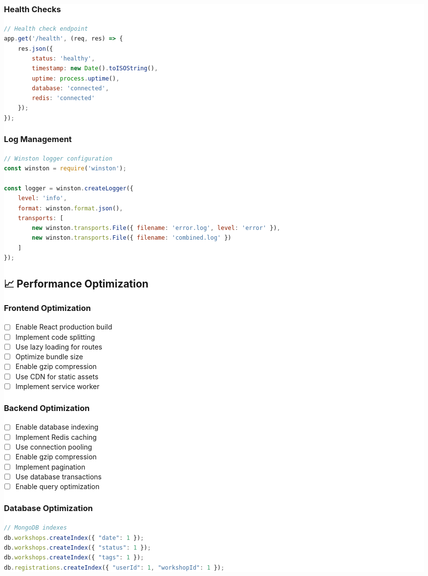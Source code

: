 ### Health Checks
```javascript
// Health check endpoint
app.get('/health', (req, res) => {
    res.json({
        status: 'healthy',
        timestamp: new Date().toISOString(),
        uptime: process.uptime(),
        database: 'connected',
        redis: 'connected'
    });
});
```

### Log Management
```javascript
// Winston logger configuration
const winston = require('winston');

const logger = winston.createLogger({
    level: 'info',
    format: winston.format.json(),
    transports: [
        new winston.transports.File({ filename: 'error.log', level: 'error' }),
        new winston.transports.File({ filename: 'combined.log' })
    ]
});
```

## 📈 Performance Optimization

### Frontend Optimization
- [ ] Enable React production build
- [ ] Implement code splitting
- [ ] Use lazy loading for routes
- [ ] Optimize bundle size
- [ ] Enable gzip compression
- [ ] Use CDN for static assets
- [ ] Implement service worker

### Backend Optimization
- [ ] Enable database indexing
- [ ] Implement Redis caching
- [ ] Use connection pooling
- [ ] Enable gzip compression
- [ ] Implement pagination
- [ ] Use database transactions
- [ ] Enable query optimization

### Database Optimization
```javascript
// MongoDB indexes
db.workshops.createIndex({ "date": 1 });
db.workshops.createIndex({ "status": 1 });
db.workshops.createIndex({ "tags": 1 });
db.registrations.createIndex({ "userId": 1, "workshopId": 1 });
```
